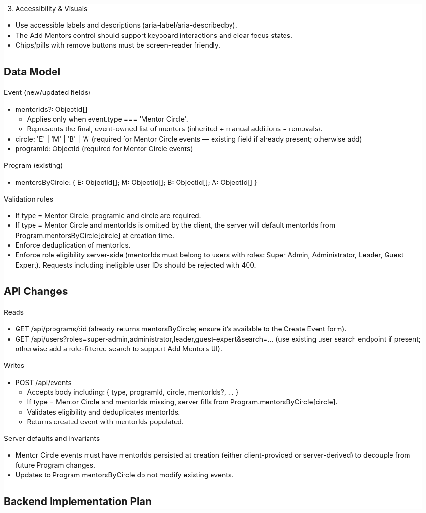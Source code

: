 3. Accessibility & Visuals

- Use accessible labels and descriptions (aria-label/aria-describedby).
- The Add Mentors control should support keyboard interactions and clear focus states.
- Chips/pills with remove buttons must be screen-reader friendly.

## Data Model

Event (new/updated fields)

- mentorIds?: ObjectId[]
  - Applies only when event.type === 'Mentor Circle'.
  - Represents the final, event-owned list of mentors (inherited + manual additions − removals).
- circle: 'E' | 'M' | 'B' | 'A' (required for Mentor Circle events — existing field if already present; otherwise add)
- programId: ObjectId (required for Mentor Circle events)

Program (existing)

- mentorsByCircle: { E: ObjectId[]; M: ObjectId[]; B: ObjectId[]; A: ObjectId[] }

Validation rules

- If type = Mentor Circle: programId and circle are required.
- If type = Mentor Circle and mentorIds is omitted by the client, the server will default mentorIds from Program.mentorsByCircle[circle] at creation time.
- Enforce deduplication of mentorIds.
- Enforce role eligibility server-side (mentorIds must belong to users with roles: Super Admin, Administrator, Leader, Guest Expert). Requests including ineligible user IDs should be rejected with 400.

## API Changes

Reads

- GET /api/programs/:id (already returns mentorsByCircle; ensure it’s available to the Create Event form).
- GET /api/users?roles=super-admin,administrator,leader,guest-expert&search=... (use existing user search endpoint if present; otherwise add a role-filtered search to support Add Mentors UI).

Writes

- POST /api/events
  - Accepts body including: { type, programId, circle, mentorIds?, ... }
  - If type = Mentor Circle and mentorIds missing, server fills from Program.mentorsByCircle[circle].
  - Validates eligibility and deduplicates mentorIds.
  - Returns created event with mentorIds populated.

Server defaults and invariants

- Mentor Circle events must have mentorIds persisted at creation (either client-provided or server-derived) to decouple from future Program changes.
- Updates to Program mentorsByCircle do not modify existing events.

## Backend Implementation Plan
